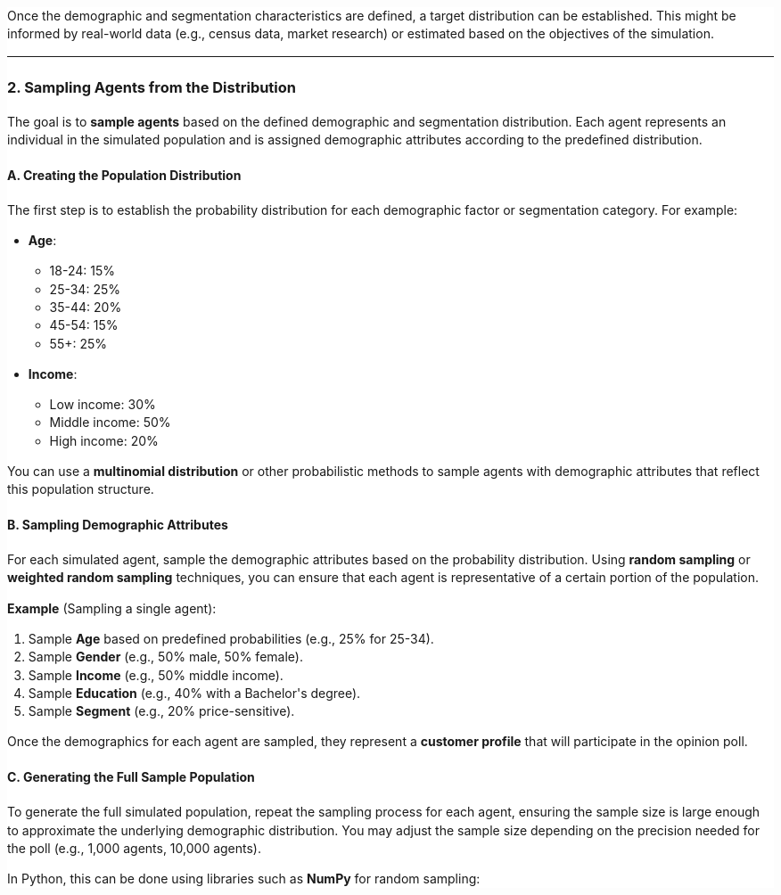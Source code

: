 Once the demographic and segmentation characteristics are defined, a target distribution can be established. This might be informed by real-world data (e.g., census data, market research) or estimated based on the objectives of the simulation.

---

### **2. Sampling Agents from the Distribution**

The goal is to **sample agents** based on the defined demographic and segmentation distribution. Each agent represents an individual in the simulated population and is assigned demographic attributes according to the predefined distribution.

#### **A. Creating the Population Distribution**

The first step is to establish the probability distribution for each demographic factor or segmentation category. For example:

- **Age**:
  - 18-24: 15%
  - 25-34: 25%
  - 35-44: 20%
  - 45-54: 15%
  - 55+: 25%

- **Income**:
  - Low income: 30%
  - Middle income: 50%
  - High income: 20%

You can use a **multinomial distribution** or other probabilistic methods to sample agents with demographic attributes that reflect this population structure.

#### **B. Sampling Demographic Attributes**

For each simulated agent, sample the demographic attributes based on the probability distribution. Using **random sampling** or **weighted random sampling** techniques, you can ensure that each agent is representative of a certain portion of the population.

**Example** (Sampling a single agent):
1. Sample **Age** based on predefined probabilities (e.g., 25% for 25-34).
2. Sample **Gender** (e.g., 50% male, 50% female).
3. Sample **Income** (e.g., 50% middle income).
4. Sample **Education** (e.g., 40% with a Bachelor's degree).
5. Sample **Segment** (e.g., 20% price-sensitive).

Once the demographics for each agent are sampled, they represent a **customer profile** that will participate in the opinion poll.

#### **C. Generating the Full Sample Population**

To generate the full simulated population, repeat the sampling process for each agent, ensuring the sample size is large enough to approximate the underlying demographic distribution. You may adjust the sample size depending on the precision needed for the poll (e.g., 1,000 agents, 10,000 agents).

In Python, this can be done using libraries such as **NumPy** for random sampling:
